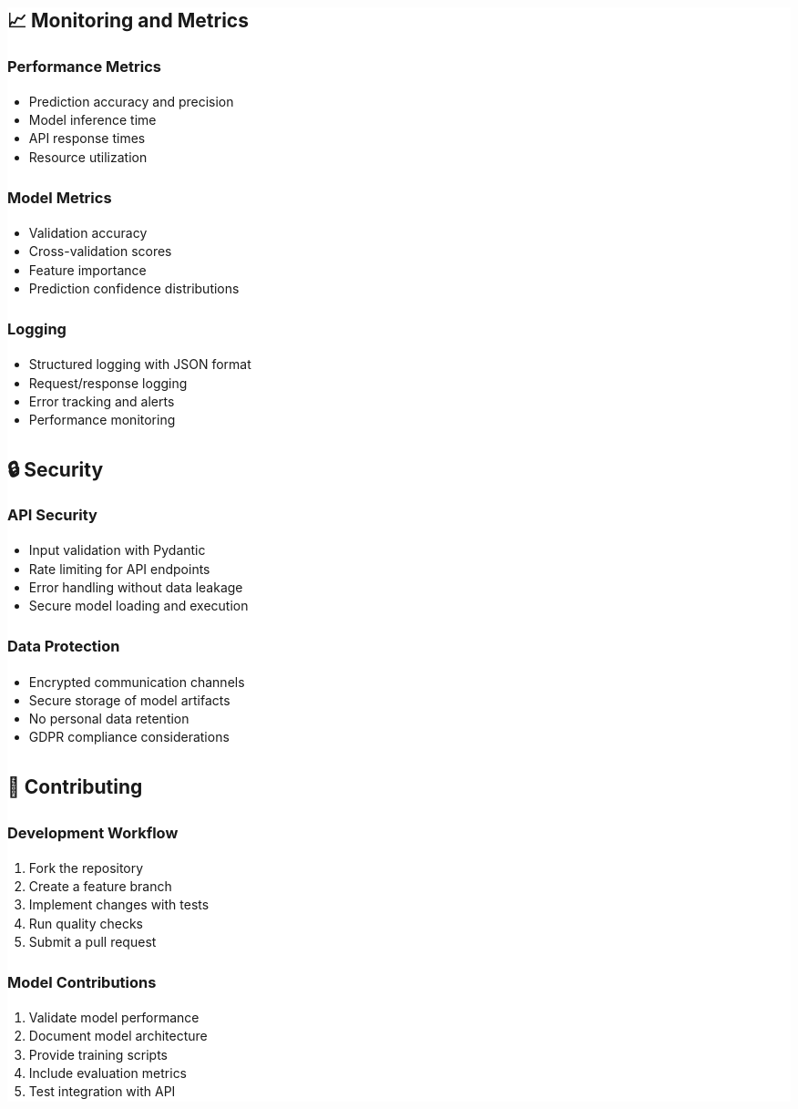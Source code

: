 ## 📈 Monitoring and Metrics

### Performance Metrics
- Prediction accuracy and precision
- Model inference time
- API response times
- Resource utilization

### Model Metrics
- Validation accuracy
- Cross-validation scores
- Feature importance
- Prediction confidence distributions

### Logging
- Structured logging with JSON format
- Request/response logging
- Error tracking and alerts
- Performance monitoring

## 🔒 Security

### API Security
- Input validation with Pydantic
- Rate limiting for API endpoints
- Error handling without data leakage
- Secure model loading and execution

### Data Protection
- Encrypted communication channels
- Secure storage of model artifacts
- No personal data retention
- GDPR compliance considerations

## 🤝 Contributing

### Development Workflow

1. Fork the repository
2. Create a feature branch
3. Implement changes with tests
4. Run quality checks
5. Submit a pull request

### Model Contributions

1. Validate model performance
2. Document model architecture
3. Provide training scripts
4. Include evaluation metrics
5. Test integration with API
